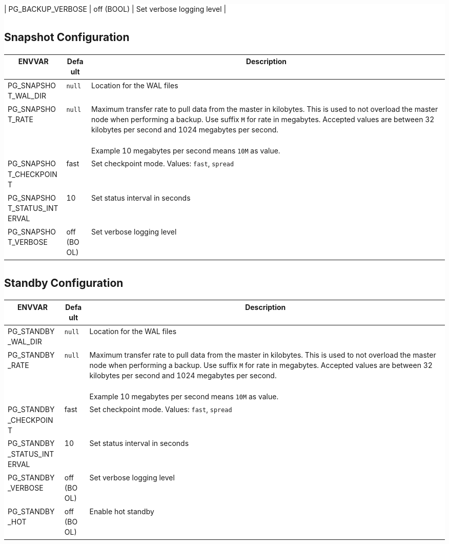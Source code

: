 | PG_BACKUP_VERBOSE            | off (BOOL)                | Set verbose logging level                                                                                                                                                                                                                                                                                                      |

## Snapshot Configuration

| ENVVAR                      | Default    | Description                                                                                                                                                                                                                                                                                                                    |
| --------------------------- | ---------- | ------------------------------------------------------------------------------------------------------------------------------------------------------------------------------------------------------------------------------------------------------------------------------------------------------------------------------ |
| PG_SNAPSHOT_WAL_DIR         | `null`     | Location for the WAL files                                                                                                                                                                                                                                                                                                     |
| PG_SNAPSHOT_RATE            | `null`     | Maximum transfer rate to pull data from the master in kilobytes. This is used to not overload the master node when performing a backup. Use suffix `M` for rate in megabytes. Accepted values are between 32 kilobytes per second and 1024 megabytes per second.<br><br> Example 10 megabytes per second means `10M` as value. |
| PG_SNAPSHOT_CHECKPOINT      | fast       | Set checkpoint mode. Values: `fast`, `spread`                                                                                                                                                                                                                                                                                  |
| PG_SNAPSHOT_STATUS_INTERVAL | 10         | Set status interval in seconds                                                                                                                                                                                                                                                                                                 |
| PG_SNAPSHOT_VERBOSE         | off (BOOL) | Set verbose logging level                                                                                                                                                                                                                                                                                                      |

## Standby Configuration

| ENVVAR                         | Default    | Description                                                                                                                                                                                                                                                                                                                    |
| ------------------------------ | ---------- | ------------------------------------------------------------------------------------------------------------------------------------------------------------------------------------------------------------------------------------------------------------------------------------------------------------------------------ |
| PG_STANDBY_WAL_DIR             | `null`     | Location for the WAL files                                                                                                                                                                                                                                                                                                     |
| PG_STANDBY_RATE                | `null`     | Maximum transfer rate to pull data from the master in kilobytes. This is used to not overload the master node when performing a backup. Use suffix `M` for rate in megabytes. Accepted values are between 32 kilobytes per second and 1024 megabytes per second.<br><br> Example 10 megabytes per second means `10M` as value. |
| PG_STANDBY_CHECKPOINT          | fast       | Set checkpoint mode. Values: `fast`, `spread`                                                                                                                                                                                                                                                                                  |
| PG_STANDBY_STATUS_INTERVAL     | 10         | Set status interval in seconds                                                                                                                                                                                                                                                                                                 |
| PG_STANDBY_VERBOSE             | off (BOOL) | Set verbose logging level                                                                                                                                                                                                                                                                                                      |
| PG_STANDBY_HOT                 | off (BOOL) | Enable hot standby                                                                                                                                                                                                                                                                                                             |